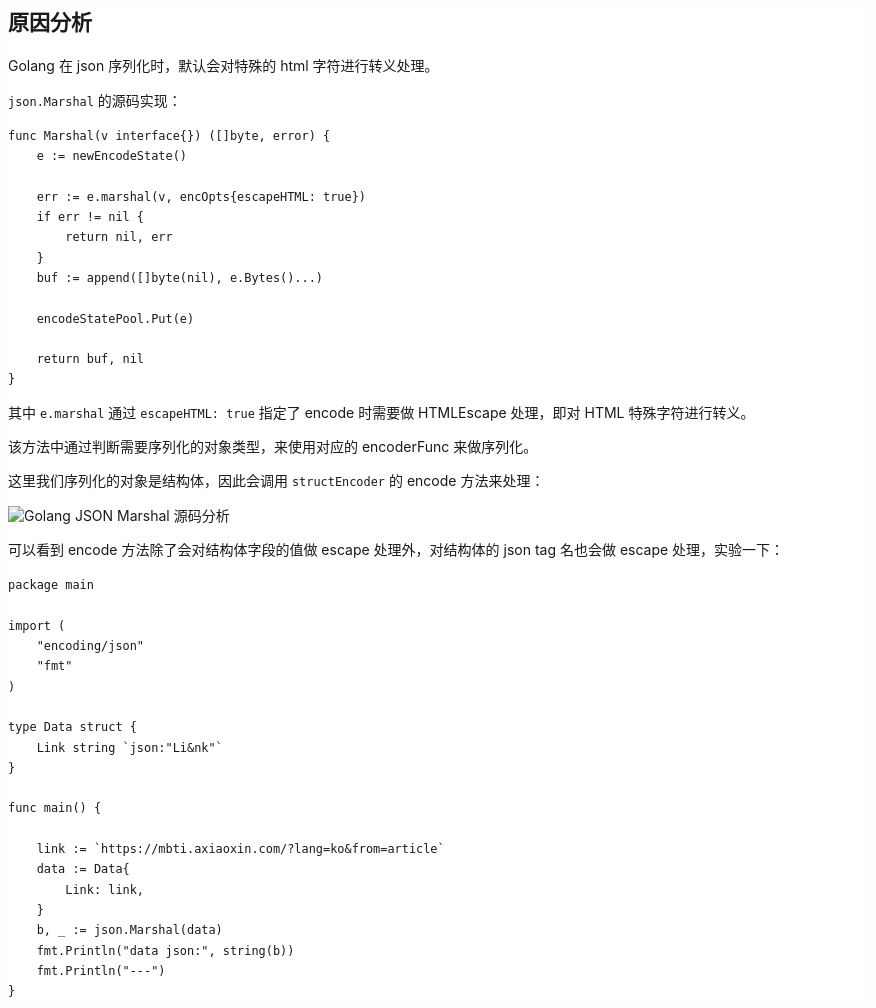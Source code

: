 ## 原因分析

Golang 在 json 序列化时，默认会对特殊的 html 字符进行转义处理。

`json.Marshal` 的源码实现：

```golang
func Marshal(v interface{}) ([]byte, error) {
    e := newEncodeState()

    err := e.marshal(v, encOpts{escapeHTML: true})
    if err != nil {
        return nil, err
    }
    buf := append([]byte(nil), e.Bytes()...)

    encodeStatePool.Put(e)

    return buf, nil
}
```

其中 `e.marshal` 通过 `escapeHTML: true` 指定了 encode 时需要做 HTMLEscape 处理，即对 HTML 特殊字符进行转义。

该方法中通过判断需要序列化的对象类型，来使用对应的 encoderFunc 来做序列化。

这里我们序列化的对象是结构体，因此会调用 `structEncoder` 的 encode 方法来处理：

![Golang JSON Marshal 源码分析](https://user-images.githubusercontent.com/2876405/142756709-51e495ff-a2b3-4a1e-8130-4a0b858ce704.png)

可以看到 encode 方法除了会对结构体字段的值做 escape 处理外，对结构体的 json tag 名也会做 escape 处理，实验一下：

```golang
package main

import (
    "encoding/json"
    "fmt"
)

type Data struct {
    Link string `json:"Li&nk"`
}

func main() {

    link := `https://mbti.axiaoxin.com/?lang=ko&from=article`
    data := Data{
        Link: link,
    }
    b, _ := json.Marshal(data)
    fmt.Println("data json:", string(b))
    fmt.Println("---")
}
```
